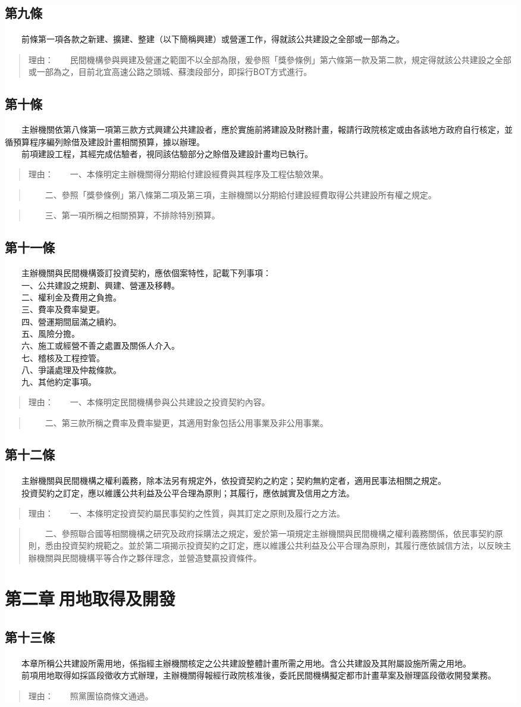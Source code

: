

第九條 
-------
　　前條第一項各款之新建、擴建、整建（以下簡稱興建）或營運工作，得就該公共建設之全部或一部為之。  
> 理由：　　民間機構參與興建及營運之範圍不以全部為限，爰參照「獎參條例」第六條第一款及第二款，規定得就該公共建設之全部或一部為之，目前北宜高速公路之頭城、蘇澳段部分，即採行BOT方式進行。



第十條 
-------
　　主辦機關依第八條第一項第三款方式興建公共建設者，應於實施前將建設及財務計畫，報請行政院核定或由各該地方政府自行核定，並循預算程序編列賒借及建設計畫相關預算，據以辦理。  
　　前項建設工程，其經完成估驗者，視同該估驗部分之賒借及建設計畫均已執行。  
> 理由：　　一、本條明定主辦機關得分期給付建設經費與其程序及工程估驗效果。

> 　　二、參照「獎參條例」第八條第二項及第三項，主辦機關以分期給付建設經費取得公共建設所有權之規定。

> 　　三、第一項所稱之相關預算，不排除特別預算。



第十一條 
---------
　　主辦機關與民間機構簽訂投資契約，應依個案特性，記載下列事項：  
　　一、公共建設之規劃、興建、營運及移轉。  
　　二、權利金及費用之負擔。  
　　三、費率及費率變更。  
　　四、營運期間屆滿之續約。  
　　五、風險分擔。  
　　六、施工或經營不善之處置及關係人介入。  
　　七、稽核及工程控管。  
　　八、爭議處理及仲裁條款。  
　　九、其他約定事項。  
> 理由：　　一、本條明定民間機構參與公共建設之投資契約內容。

> 　　二、第三款所稱之費率及費率變更，其適用對象包括公用事業及非公用事業。



第十二條 
---------
　　主辦機關與民間機構之權利義務，除本法另有規定外，依投資契約之約定；契約無約定者，適用民事法相關之規定。  
　　投資契約之訂定，應以維護公共利益及公平合理為原則；其履行，應依誠實及信用之方法。  
> 理由：　　一、本條明定投資契約屬民事契約之性質，與其訂定之原則及履行之方法。

> 　　二、參照聯合國等相關機構之研究及政府採購法之規定，爰於第一項規定主辦機關與民間機構之權利義務關係，依民事契約原則，悉由投資契約規範之。並於第二項揭示投資契約之訂定，應以維護公共利益及公平合理為原則，其履行應依誠信方法，以反映主辦機關與民間機構平等合作之夥伴理念，並營造雙贏投資條件。



第二章  用地取得及開發
======================
第十三條 
---------
　　本章所稱公共建設所需用地，係指經主辦機關核定之公共建設整體計畫所需之用地。含公共建設及其附屬設施所需之用地。  
　　前項用地取得如採區段徵收方式辦理，主辦機關得報經行政院核准後，委託民間機構擬定都市計畫草案及辦理區段徵收開發業務。  
> 理由：　　照黨團協商條文通過。

